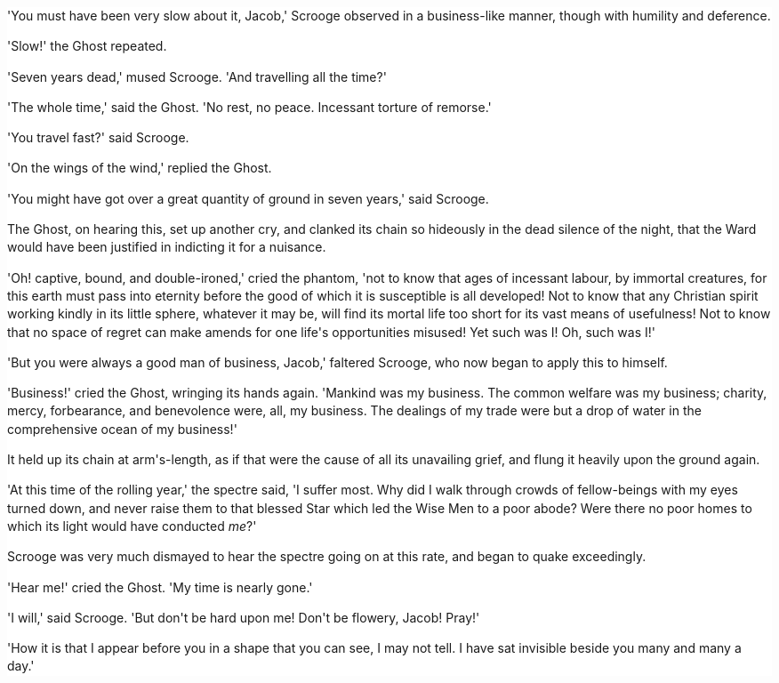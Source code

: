 
'You must have been very slow about it, Jacob,' Scrooge observed in a
business-like manner, though with humility and deference.

'Slow!' the Ghost repeated.

'Seven years dead,' mused Scrooge. 'And travelling all the time?'

'The whole time,' said the Ghost. 'No rest, no peace. Incessant torture
of remorse.'

'You travel fast?' said Scrooge.


'On the wings of the wind,' replied the Ghost.

'You might have got over a great quantity of ground in seven years,'
said Scrooge.

The Ghost, on hearing this, set up another cry, and clanked its chain so
hideously in the dead silence of the night, that the Ward would have
been justified in indicting it for a nuisance.

'Oh! captive, bound, and double-ironed,' cried the phantom, 'not to know
that ages of incessant labour, by immortal creatures, for this earth
must pass into eternity before the good of which it is susceptible is
all developed! Not to know that any Christian spirit working kindly in
its little sphere, whatever it may be, will find its mortal life too
short for its vast means of usefulness! Not to know that no space of
regret can make amends for one life's opportunities misused! Yet such
was I! Oh, such was I!'

'But you were always a good man of business, Jacob,' faltered Scrooge,
who now began to apply this to himself.

'Business!' cried the Ghost, wringing its hands again. 'Mankind was my
business. The common welfare was my business; charity, mercy,
forbearance, and benevolence were, all, my business. The dealings of my
trade were but a drop of water in the comprehensive ocean of my
business!'

It held up its chain at arm's-length, as if that were the cause of all
its unavailing grief, and flung it heavily upon the ground again.

'At this time of the rolling year,' the spectre said, 'I suffer most.
Why did I walk through crowds of fellow-beings with my eyes turned down,
and never raise them to that blessed Star which led the Wise Men to a
poor abode? Were there no poor homes to which its light would have
conducted _me_?'

Scrooge was very much dismayed to hear the spectre going on at this
rate, and began to quake exceedingly.

'Hear me!' cried the Ghost. 'My time is nearly gone.'

'I will,' said Scrooge. 'But don't be hard upon me! Don't be flowery,
Jacob! Pray!'

'How it is that I appear before you in a shape that you can see, I may
not tell. I have sat invisible beside you many and many a day.'

